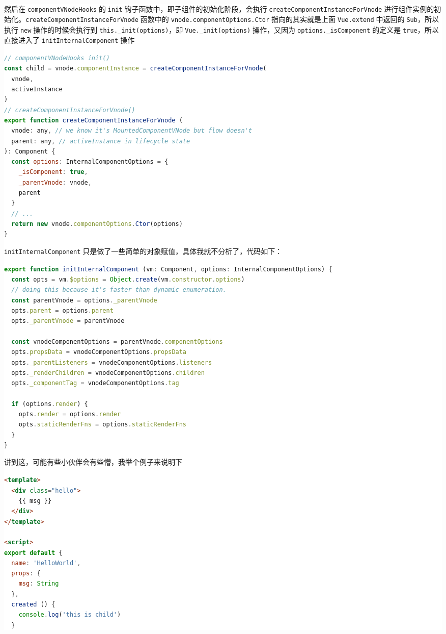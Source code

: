 然后在 `componentVNodeHooks` 的 `init` 钩子函数中，即子组件的初始化阶段，会执行 `createComponentInstanceForVnode` 进行组件实例的初始化。`createComponentInstanceForVnode` 函数中的 `vnode.componentOptions.Ctor` 指向的其实就是上面 `Vue.extend` 中返回的 `Sub`，所以执行 `new` 操作的时候会执行到 `this._init(options)`，即 `Vue._init(options)` 操作，又因为 `options._isComponent` 的定义是 `true`，所以直接进入了 `initInternalComponent` 操作

```javascript
// componentVNodeHooks init()
const child = vnode.componentInstance = createComponentInstanceForVnode(
  vnode,
  activeInstance
)
// createComponentInstanceForVnode()
export function createComponentInstanceForVnode (
  vnode: any, // we know it's MountedComponentVNode but flow doesn't
  parent: any, // activeInstance in lifecycle state
): Component {
  const options: InternalComponentOptions = {
    _isComponent: true,
    _parentVnode: vnode,
    parent
  }
  // ...
  return new vnode.componentOptions.Ctor(options)
}
```

`initInternalComponent` 只是做了一些简单的对象赋值，具体我就不分析了，代码如下：

```javascript
export function initInternalComponent (vm: Component, options: InternalComponentOptions) {
  const opts = vm.$options = Object.create(vm.constructor.options)
  // doing this because it's faster than dynamic enumeration.
  const parentVnode = options._parentVnode
  opts.parent = options.parent
  opts._parentVnode = parentVnode

  const vnodeComponentOptions = parentVnode.componentOptions
  opts.propsData = vnodeComponentOptions.propsData
  opts._parentListeners = vnodeComponentOptions.listeners
  opts._renderChildren = vnodeComponentOptions.children
  opts._componentTag = vnodeComponentOptions.tag

  if (options.render) {
    opts.render = options.render
    opts.staticRenderFns = options.staticRenderFns
  }
}
```

讲到这，可能有些小伙伴会有些懵，我举个例子来说明下

```html
<template>
  <div class="hello">
    {{ msg }}
  </div>
</template>

<script>
export default {
  name: 'HelloWorld',
  props: {
    msg: String
  },
  created () {
    console.log('this is child')
  }
```